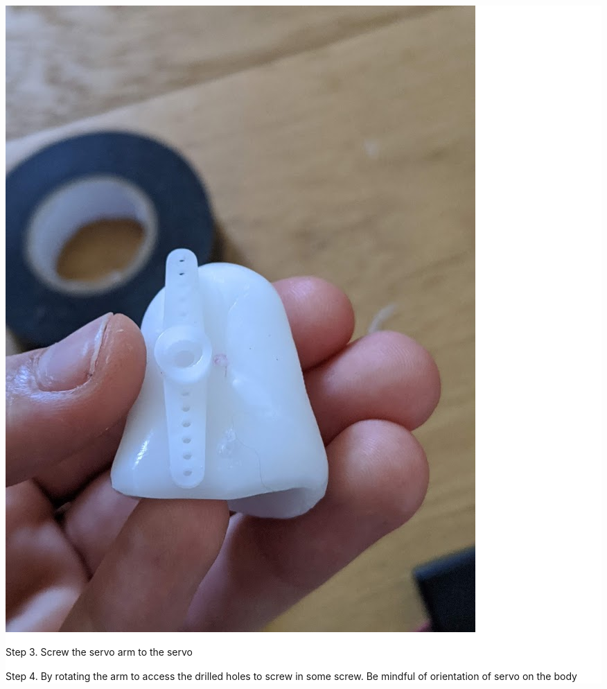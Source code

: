 ![Image](step0.jpg)


Step 3. Screw the servo arm to the servo


Step 4. By rotating the arm to access the drilled holes to screw in some screw. Be mindful of orientation of servo on the body 
